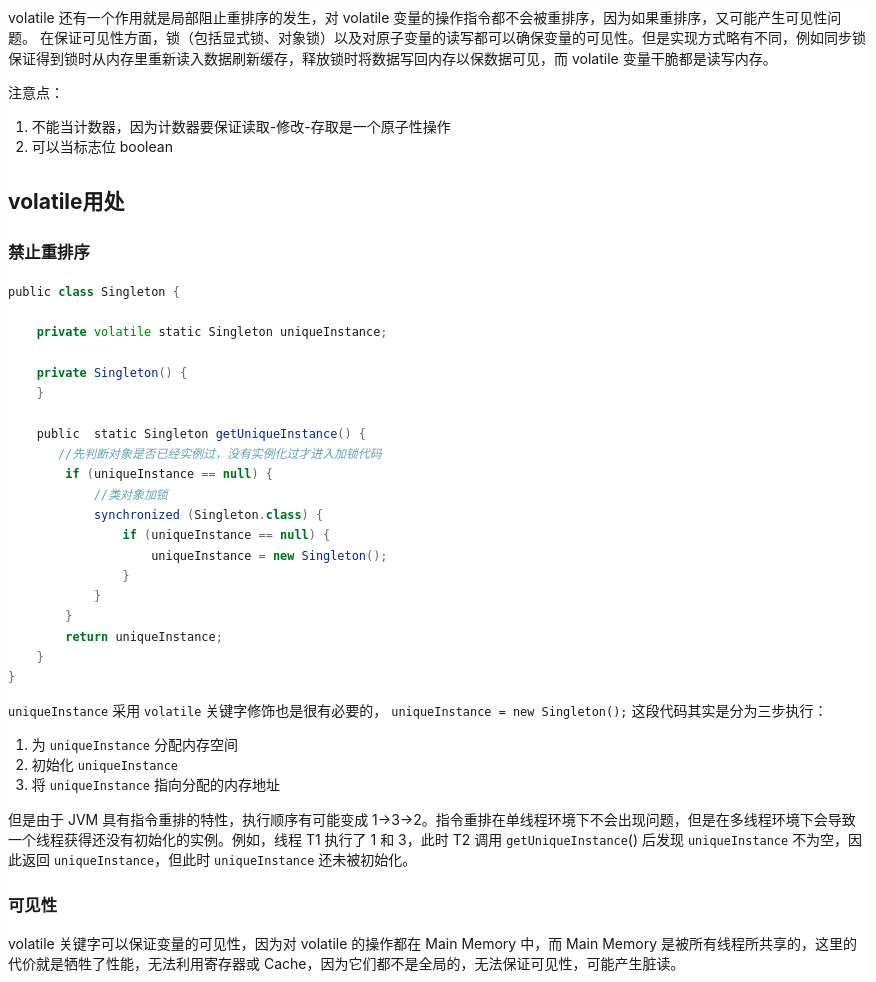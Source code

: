 volatile 还有一个作用就是局部阻止重排序的发生，对 volatile 变量的操作指令都不会被重排序，因为如果重排序，又可能产生可见性问题。
在保证可见性方面，锁（包括显式锁、对象锁）以及对原子变量的读写都可以确保变量的可见性。但是实现方式略有不同，例如同步锁保证得到锁时从内存里重新读入数据刷新缓存，释放锁时将数据写回内存以保数据可见，而 volatile 变量干脆都是读写内存。

注意点：

1. 不能当计数器，因为计数器要保证读取-修改-存取是一个原子性操作
2. 可以当标志位 boolean



## volatile用处

### 禁止重排序



```scala
public class Singleton {

    private volatile static Singleton uniqueInstance;

    private Singleton() {
    }

    public  static Singleton getUniqueInstance() {
       //先判断对象是否已经实例过，没有实例化过才进入加锁代码
        if (uniqueInstance == null) {
            //类对象加锁
            synchronized (Singleton.class) {
                if (uniqueInstance == null) {
                    uniqueInstance = new Singleton();
                }
            }
        }
        return uniqueInstance;
    }
}
```

`uniqueInstance` 采用 `volatile` 关键字修饰也是很有必要的， `uniqueInstance = new Singleton();` 这段代码其实是分为三步执行：



1. 为 `uniqueInstance` 分配内存空间
2. 初始化 `uniqueInstance`
3. 将 `uniqueInstance` 指向分配的内存地址

但是由于 JVM 具有指令重排的特性，执行顺序有可能变成 1->3->2。指令重排在单线程环境下不会出现问题，但是在多线程环境下会导致一个线程获得还没有初始化的实例。例如，线程 T1 执行了 1 和 3，此时 T2 调用 `getUniqueInstance`() 后发现 `uniqueInstance` 不为空，因此返回 `uniqueInstance`，但此时 `uniqueInstance` 还未被初始化。

### 可见性

volatile 关键字可以保证变量的可见性，因为对 volatile 的操作都在 Main Memory 中，而 Main Memory 是被所有线程所共享的，这里的代价就是牺牲了性能，无法利用寄存器或 Cache，因为它们都不是全局的，无法保证可见性，可能产生脏读。
